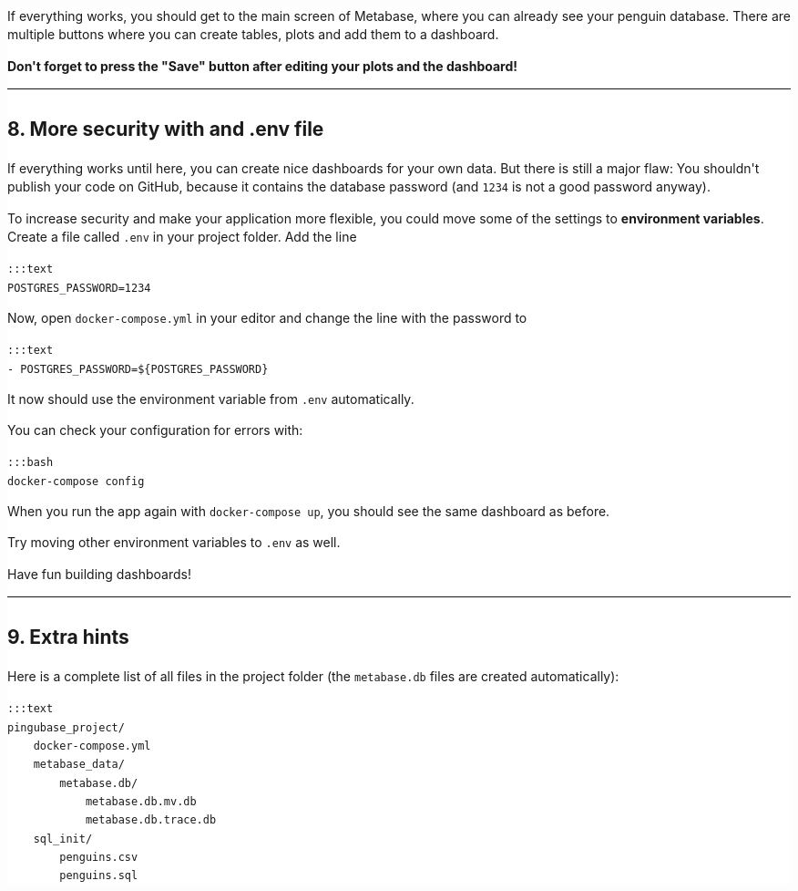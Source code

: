 If everything works, you should get to the main screen of Metabase, where you can already see your penguin database. There are multiple buttons where you can create tables, plots and add them to a dashboard. 

**Don't forget to press the "Save" button after editing your plots and the dashboard!**

----

## 8. More security with and .env file

If everything works until here, you can create nice dashboards for your own data.
But there is still a major flaw: You shouldn't publish your code on GitHub, because it contains the database password (and `1234` is not a good password anyway).

To increase security and make your application more flexible, you could move some of the settings to **environment variables**. Create a file called `.env` in your project folder. Add the line

    :::text
    POSTGRES_PASSWORD=1234

Now, open `docker-compose.yml` in your editor and change the line with the password to 

    :::text
    - POSTGRES_PASSWORD=${POSTGRES_PASSWORD}

It now should use the environment variable from `.env` automatically.

You can check your configuration for errors with:

    :::bash
    docker-compose config

When you run the app again with `docker-compose up`, you should see the same dashboard as before.

Try moving other environment variables to `.env` as well.

Have fun building dashboards!

----

## 9. Extra hints

Here is a complete list of all files in the project folder (the `metabase.db` files are created automatically):

    :::text
    pingubase_project/
        docker-compose.yml
        metabase_data/
            metabase.db/
                metabase.db.mv.db
                metabase.db.trace.db
        sql_init/
            penguins.csv
            penguins.sql
